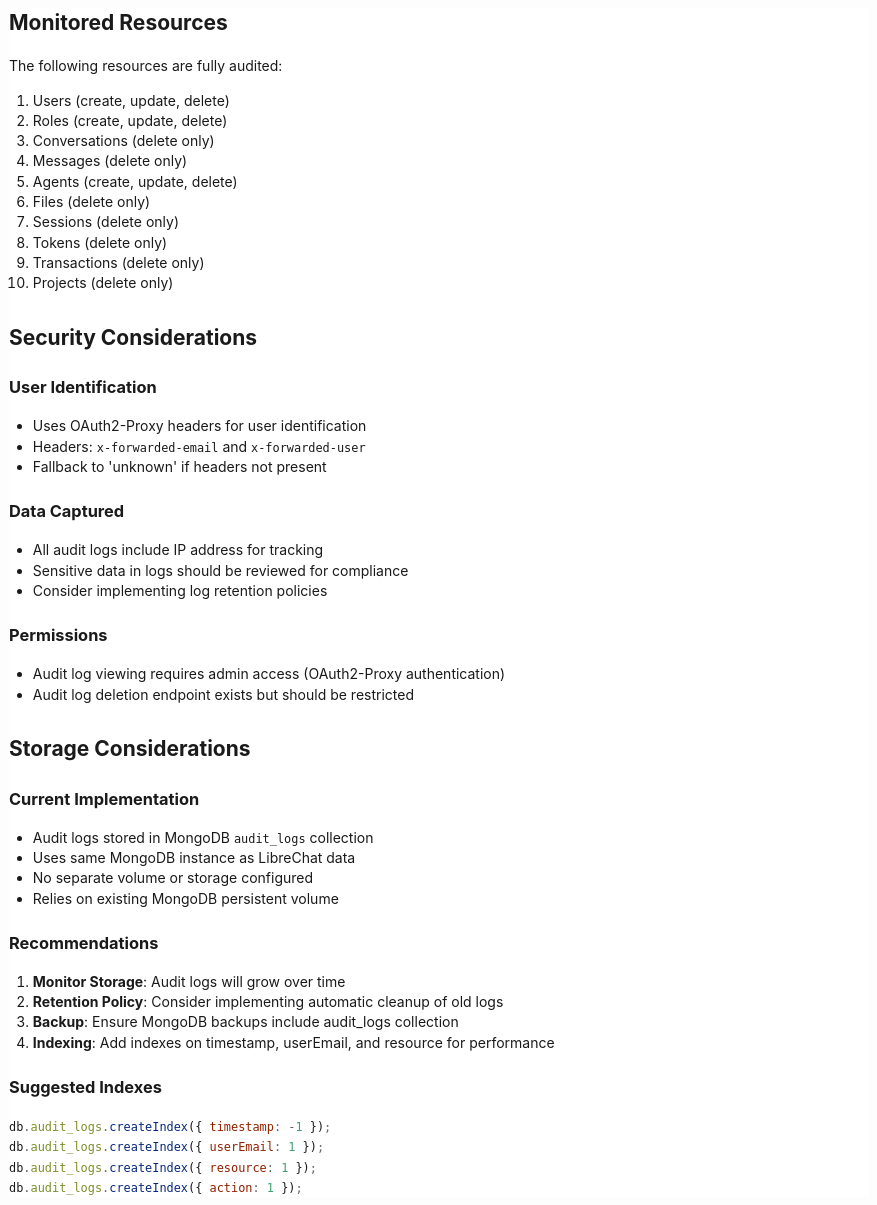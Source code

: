## Monitored Resources

The following resources are fully audited:
1. Users (create, update, delete)
2. Roles (create, update, delete)
3. Conversations (delete only)
4. Messages (delete only)
5. Agents (create, update, delete)
6. Files (delete only)
7. Sessions (delete only)
8. Tokens (delete only)
9. Transactions (delete only)
10. Projects (delete only)

## Security Considerations

### User Identification
- Uses OAuth2-Proxy headers for user identification
- Headers: `x-forwarded-email` and `x-forwarded-user`
- Fallback to 'unknown' if headers not present

### Data Captured
- All audit logs include IP address for tracking
- Sensitive data in logs should be reviewed for compliance
- Consider implementing log retention policies

### Permissions
- Audit log viewing requires admin access (OAuth2-Proxy authentication)
- Audit log deletion endpoint exists but should be restricted

## Storage Considerations

### Current Implementation
- Audit logs stored in MongoDB `audit_logs` collection
- Uses same MongoDB instance as LibreChat data
- No separate volume or storage configured
- Relies on existing MongoDB persistent volume

### Recommendations
1. **Monitor Storage**: Audit logs will grow over time
2. **Retention Policy**: Consider implementing automatic cleanup of old logs
3. **Backup**: Ensure MongoDB backups include audit_logs collection
4. **Indexing**: Add indexes on timestamp, userEmail, and resource for performance

### Suggested Indexes
```javascript
db.audit_logs.createIndex({ timestamp: -1 });
db.audit_logs.createIndex({ userEmail: 1 });
db.audit_logs.createIndex({ resource: 1 });
db.audit_logs.createIndex({ action: 1 });
```
